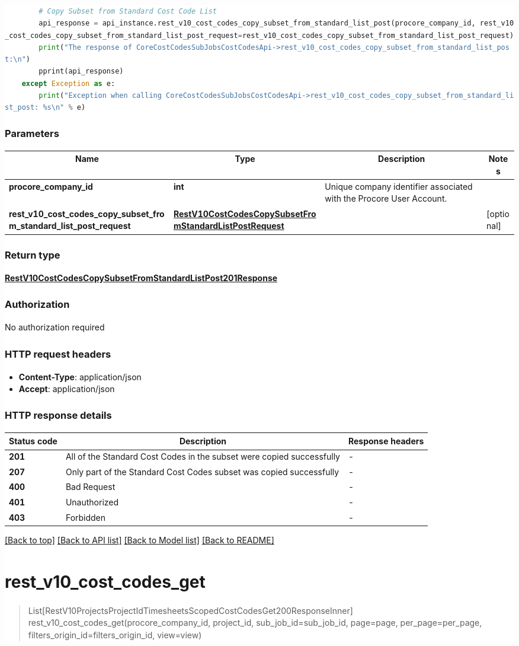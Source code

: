 ```python
        # Copy Subset from Standard Cost Code List
        api_response = api_instance.rest_v10_cost_codes_copy_subset_from_standard_list_post(procore_company_id, rest_v10_cost_codes_copy_subset_from_standard_list_post_request=rest_v10_cost_codes_copy_subset_from_standard_list_post_request)
        print("The response of CoreCostCodesSubJobsCostCodesApi->rest_v10_cost_codes_copy_subset_from_standard_list_post:\n")
        pprint(api_response)
    except Exception as e:
        print("Exception when calling CoreCostCodesSubJobsCostCodesApi->rest_v10_cost_codes_copy_subset_from_standard_list_post: %s\n" % e)
```



### Parameters


Name | Type | Description  | Notes
------------- | ------------- | ------------- | -------------
 **procore_company_id** | **int**| Unique company identifier associated with the Procore User Account. | 
 **rest_v10_cost_codes_copy_subset_from_standard_list_post_request** | [**RestV10CostCodesCopySubsetFromStandardListPostRequest**](RestV10CostCodesCopySubsetFromStandardListPostRequest.md)|  | [optional] 

### Return type

[**RestV10CostCodesCopySubsetFromStandardListPost201Response**](RestV10CostCodesCopySubsetFromStandardListPost201Response.md)

### Authorization

No authorization required

### HTTP request headers

 - **Content-Type**: application/json
 - **Accept**: application/json

### HTTP response details

| Status code | Description | Response headers |
|-------------|-------------|------------------|
**201** | All of the Standard Cost Codes in the subset were copied successfully |  -  |
**207** | Only part of the Standard Cost Codes subset was copied successfully |  -  |
**400** | Bad Request |  -  |
**401** | Unauthorized |  -  |
**403** | Forbidden |  -  |

[[Back to top]](#) [[Back to API list]](../README.md#documentation-for-api-endpoints) [[Back to Model list]](../README.md#documentation-for-models) [[Back to README]](../README.md)

# **rest_v10_cost_codes_get**
> List[RestV10ProjectsProjectIdTimesheetsScopedCostCodesGet200ResponseInner] rest_v10_cost_codes_get(procore_company_id, project_id, sub_job_id=sub_job_id, page=page, per_page=per_page, filters_origin_id=filters_origin_id, view=view)

